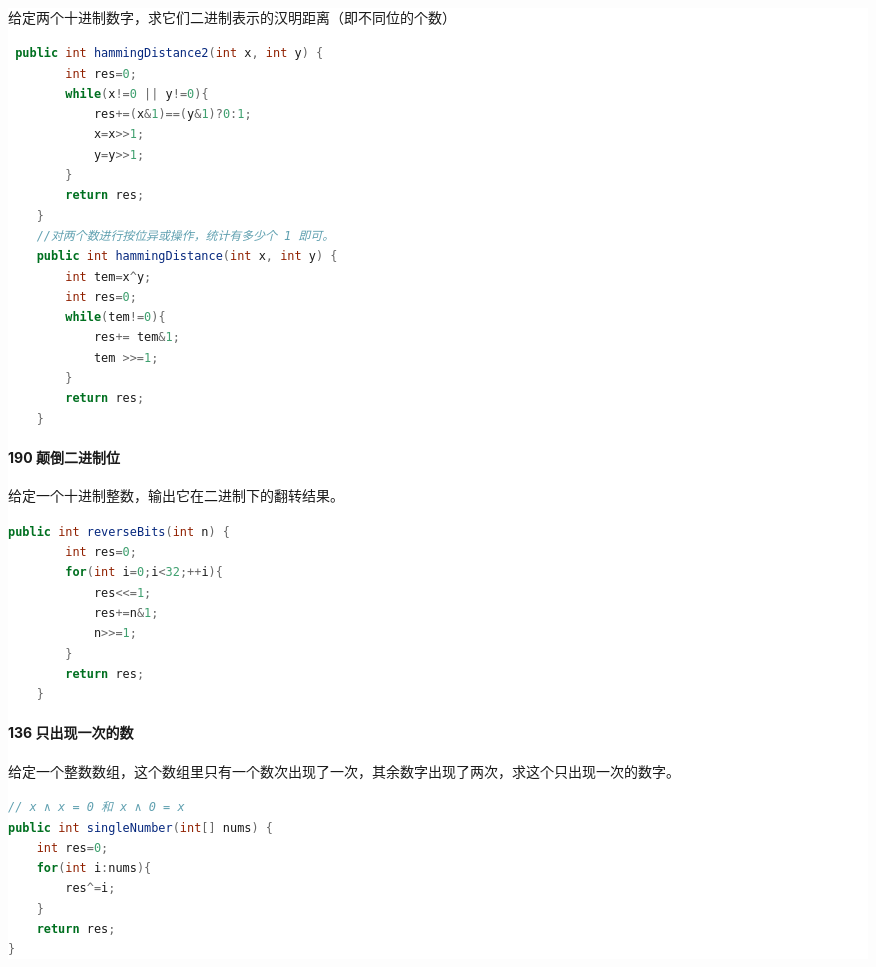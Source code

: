 给定两个十进制数字，求它们二进制表示的汉明距离（即不同位的个数）

```java
 public int hammingDistance2(int x, int y) {
        int res=0;
        while(x!=0 || y!=0){
            res+=(x&1)==(y&1)?0:1;
            x=x>>1;
            y=y>>1;
        }
        return res;
    }
    //对两个数进行按位异或操作，统计有多少个 1 即可。
    public int hammingDistance(int x, int y) {
        int tem=x^y;
        int res=0;
        while(tem!=0){
            res+= tem&1;
            tem >>=1;
        }
        return res;
    }
```

#### 190 颠倒二进制位

给定一个十进制整数，输出它在二进制下的翻转结果。

```java
public int reverseBits(int n) {
        int res=0;
        for(int i=0;i<32;++i){
            res<<=1;
            res+=n&1;
            n>>=1;            
        }
        return res;
    }
```

#### 136 只出现一次的数

给定一个整数数组，这个数组里只有一个数次出现了一次，其余数字出现了两次，求这个只出现一次的数字。

```java
// x ∧ x = 0 和 x ∧ 0 = x
public int singleNumber(int[] nums) {
    int res=0;
    for(int i:nums){
        res^=i;
    }
    return res;
}
```
